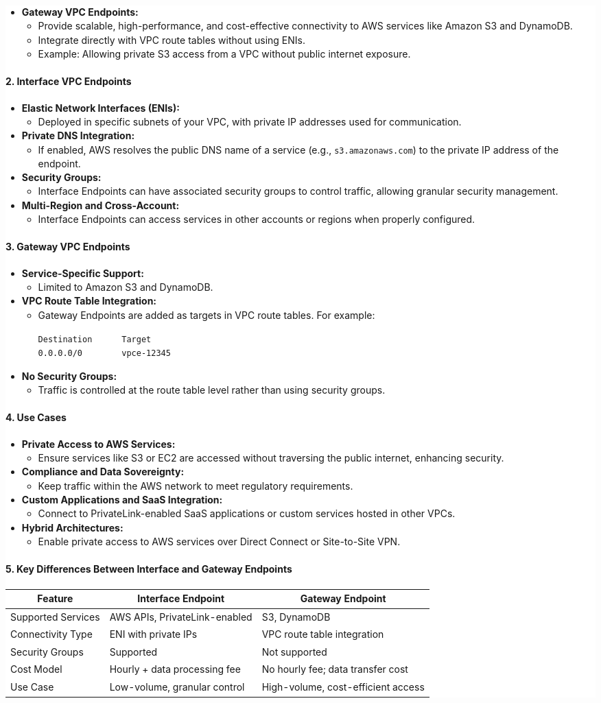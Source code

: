    - **Gateway VPC Endpoints:**
     - Provide scalable, high-performance, and cost-effective connectivity to AWS services like Amazon S3 and DynamoDB.
     - Integrate directly with VPC route tables without using ENIs.
     - Example: Allowing private S3 access from a VPC without public internet exposure.


#### 2. **Interface VPC Endpoints**
   - **Elastic Network Interfaces (ENIs):**
     - Deployed in specific subnets of your VPC, with private IP addresses used for communication.
   - **Private DNS Integration:**
     - If enabled, AWS resolves the public DNS name of a service (e.g., `s3.amazonaws.com`) to the private IP address of the endpoint.
   - **Security Groups:**
     - Interface Endpoints can have associated security groups to control traffic, allowing granular security management.
   - **Multi-Region and Cross-Account:**
     - Interface Endpoints can access services in other accounts or regions when properly configured.


#### 3. **Gateway VPC Endpoints**
   - **Service-Specific Support:**
     - Limited to Amazon S3 and DynamoDB.
   - **VPC Route Table Integration:**
     - Gateway Endpoints are added as targets in VPC route tables. For example:
       ```
       Destination      Target
       0.0.0.0/0        vpce-12345
       ```
   - **No Security Groups:**
     - Traffic is controlled at the route table level rather than using security groups.


#### 4. **Use Cases**
   - **Private Access to AWS Services:**
     - Ensure services like S3 or EC2 are accessed without traversing the public internet, enhancing security.
   - **Compliance and Data Sovereignty:**
     - Keep traffic within the AWS network to meet regulatory requirements.
   - **Custom Applications and SaaS Integration:**
     - Connect to PrivateLink-enabled SaaS applications or custom services hosted in other VPCs.
   - **Hybrid Architectures:**
     - Enable private access to AWS services over Direct Connect or Site-to-Site VPN.


#### 5. **Key Differences Between Interface and Gateway Endpoints**
   | Feature                 | Interface Endpoint             | Gateway Endpoint                 |
   |-------------------------|--------------------------------|-----------------------------------|
   | Supported Services      | AWS APIs, PrivateLink-enabled | S3, DynamoDB                     |
   | Connectivity Type       | ENI with private IPs          | VPC route table integration      |
   | Security Groups         | Supported                     | Not supported                    |
   | Cost Model              | Hourly + data processing fee  | No hourly fee; data transfer cost|
   | Use Case                | Low-volume, granular control  | High-volume, cost-efficient access|
